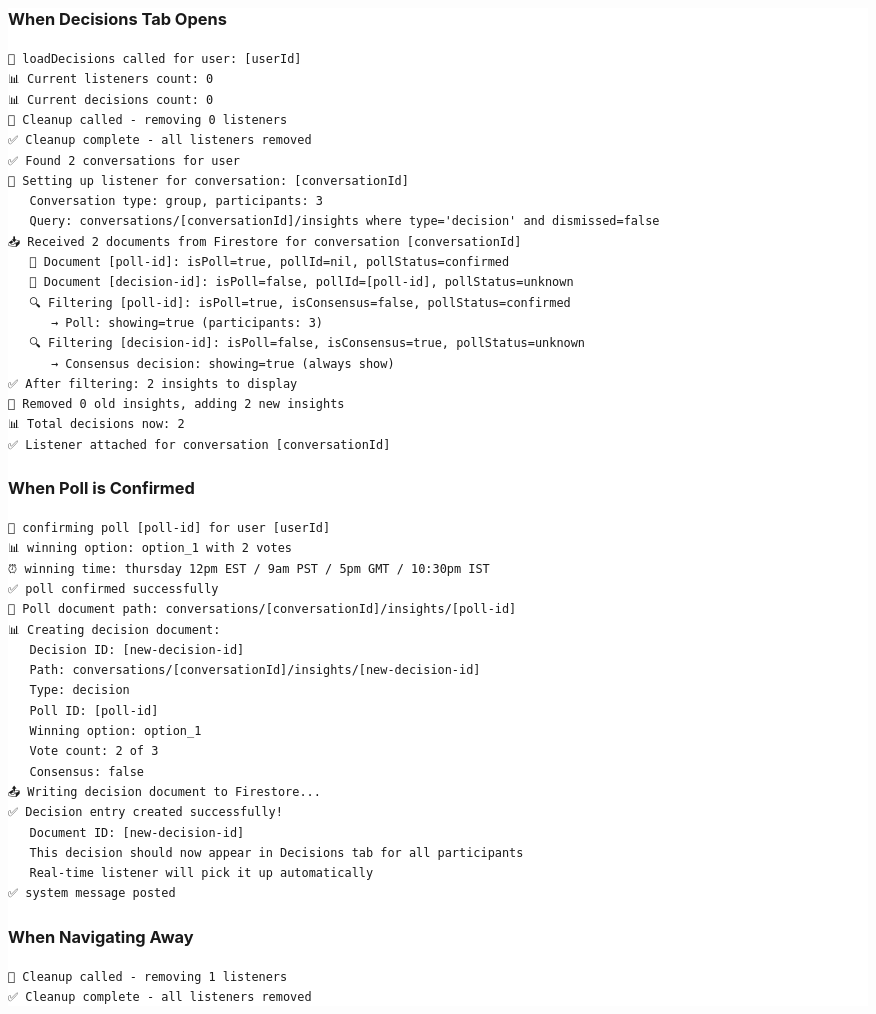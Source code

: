 ### When Decisions Tab Opens
```
🔄 loadDecisions called for user: [userId]
📊 Current listeners count: 0
📊 Current decisions count: 0
🧹 Cleanup called - removing 0 listeners
✅ Cleanup complete - all listeners removed
✅ Found 2 conversations for user
📝 Setting up listener for conversation: [conversationId]
   Conversation type: group, participants: 3
   Query: conversations/[conversationId]/insights where type='decision' and dismissed=false
📥 Received 2 documents from Firestore for conversation [conversationId]
   📄 Document [poll-id]: isPoll=true, pollId=nil, pollStatus=confirmed
   📄 Document [decision-id]: isPoll=false, pollId=[poll-id], pollStatus=unknown
   🔍 Filtering [poll-id]: isPoll=true, isConsensus=false, pollStatus=confirmed
      → Poll: showing=true (participants: 3)
   🔍 Filtering [decision-id]: isPoll=false, isConsensus=true, pollStatus=unknown
      → Consensus decision: showing=true (always show)
✅ After filtering: 2 insights to display
🔄 Removed 0 old insights, adding 2 new insights
📊 Total decisions now: 2
✅ Listener attached for conversation [conversationId]
```

### When Poll is Confirmed
```
🎯 confirming poll [poll-id] for user [userId]
📊 winning option: option_1 with 2 votes
⏰ winning time: thursday 12pm EST / 9am PST / 5pm GMT / 10:30pm IST
✅ poll confirmed successfully
📝 Poll document path: conversations/[conversationId]/insights/[poll-id]
📊 Creating decision document:
   Decision ID: [new-decision-id]
   Path: conversations/[conversationId]/insights/[new-decision-id]
   Type: decision
   Poll ID: [poll-id]
   Winning option: option_1
   Vote count: 2 of 3
   Consensus: false
📤 Writing decision document to Firestore...
✅ Decision entry created successfully!
   Document ID: [new-decision-id]
   This decision should now appear in Decisions tab for all participants
   Real-time listener will pick it up automatically
✅ system message posted
```

### When Navigating Away
```
🧹 Cleanup called - removing 1 listeners
✅ Cleanup complete - all listeners removed
```
